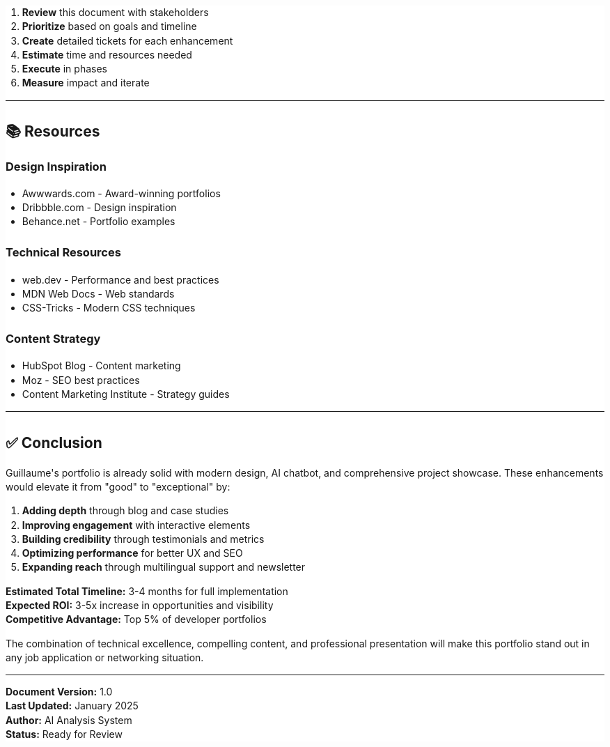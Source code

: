 1. **Review** this document with stakeholders
2. **Prioritize** based on goals and timeline
3. **Create** detailed tickets for each enhancement
4. **Estimate** time and resources needed
5. **Execute** in phases
6. **Measure** impact and iterate

---

## 📚 Resources

### Design Inspiration
- Awwwards.com - Award-winning portfolios
- Dribbble.com - Design inspiration
- Behance.net - Portfolio examples

### Technical Resources
- web.dev - Performance and best practices
- MDN Web Docs - Web standards
- CSS-Tricks - Modern CSS techniques

### Content Strategy
- HubSpot Blog - Content marketing
- Moz - SEO best practices
- Content Marketing Institute - Strategy guides

---

## ✅ Conclusion

Guillaume's portfolio is already solid with modern design, AI chatbot, and comprehensive project showcase. These enhancements would elevate it from "good" to "exceptional" by:

1. **Adding depth** through blog and case studies
2. **Improving engagement** with interactive elements
3. **Building credibility** through testimonials and metrics
4. **Optimizing performance** for better UX and SEO
5. **Expanding reach** through multilingual support and newsletter

**Estimated Total Timeline:** 3-4 months for full implementation  
**Expected ROI:** 3-5x increase in opportunities and visibility  
**Competitive Advantage:** Top 5% of developer portfolios

The combination of technical excellence, compelling content, and professional presentation will make this portfolio stand out in any job application or networking situation.

---

**Document Version:** 1.0  
**Last Updated:** January 2025  
**Author:** AI Analysis System  
**Status:** Ready for Review
